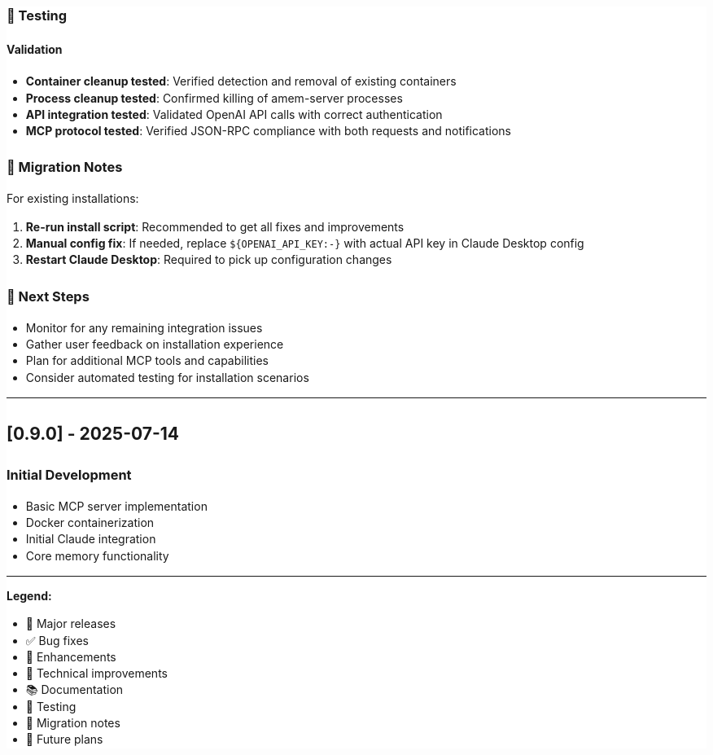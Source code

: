 ### 🧪 Testing

#### Validation
- **Container cleanup tested**: Verified detection and removal of existing containers
- **Process cleanup tested**: Confirmed killing of amem-server processes
- **API integration tested**: Validated OpenAI API calls with correct authentication
- **MCP protocol tested**: Verified JSON-RPC compliance with both requests and notifications

### 🔄 Migration Notes

For existing installations:
1. **Re-run install script**: Recommended to get all fixes and improvements
2. **Manual config fix**: If needed, replace `${OPENAI_API_KEY:-}` with actual API key in Claude Desktop config
3. **Restart Claude Desktop**: Required to pick up configuration changes

### 🎯 Next Steps

- Monitor for any remaining integration issues
- Gather user feedback on installation experience
- Plan for additional MCP tools and capabilities
- Consider automated testing for installation scenarios

---

## [0.9.0] - 2025-07-14

### Initial Development
- Basic MCP server implementation
- Docker containerization
- Initial Claude integration
- Core memory functionality

---

**Legend:**
- 🎉 Major releases
- ✅ Bug fixes
- 🚀 Enhancements
- 🔧 Technical improvements
- 📚 Documentation
- 🧪 Testing
- 🔄 Migration notes
- 🎯 Future plans

